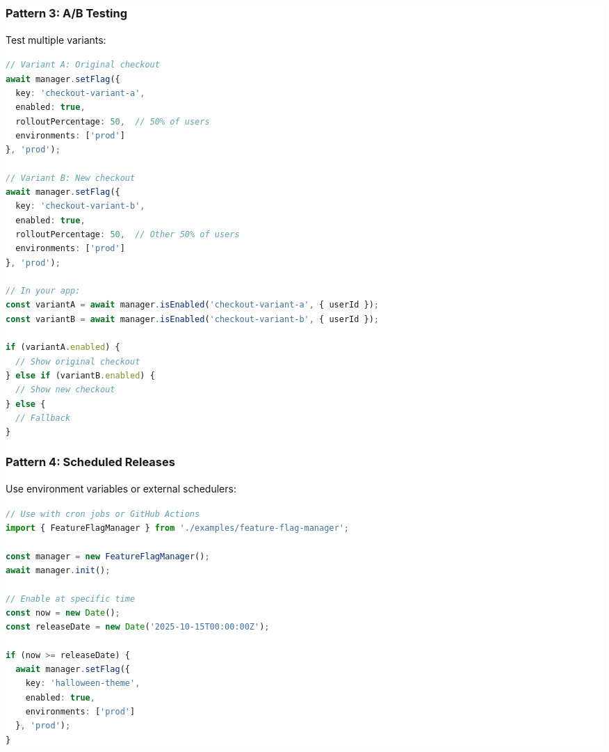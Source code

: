 ### Pattern 3: A/B Testing

Test multiple variants:

```typescript
// Variant A: Original checkout
await manager.setFlag({
  key: 'checkout-variant-a',
  enabled: true,
  rolloutPercentage: 50,  // 50% of users
  environments: ['prod']
}, 'prod');

// Variant B: New checkout
await manager.setFlag({
  key: 'checkout-variant-b',
  enabled: true,
  rolloutPercentage: 50,  // Other 50% of users
  environments: ['prod']
}, 'prod');

// In your app:
const variantA = await manager.isEnabled('checkout-variant-a', { userId });
const variantB = await manager.isEnabled('checkout-variant-b', { userId });

if (variantA.enabled) {
  // Show original checkout
} else if (variantB.enabled) {
  // Show new checkout
} else {
  // Fallback
}
```

### Pattern 4: Scheduled Releases

Use environment variables or external schedulers:

```typescript
// Use with cron jobs or GitHub Actions
import { FeatureFlagManager } from './examples/feature-flag-manager';

const manager = new FeatureFlagManager();
await manager.init();

// Enable at specific time
const now = new Date();
const releaseDate = new Date('2025-10-15T00:00:00Z');

if (now >= releaseDate) {
  await manager.setFlag({
    key: 'halloween-theme',
    enabled: true,
    environments: ['prod']
  }, 'prod');
}
```
